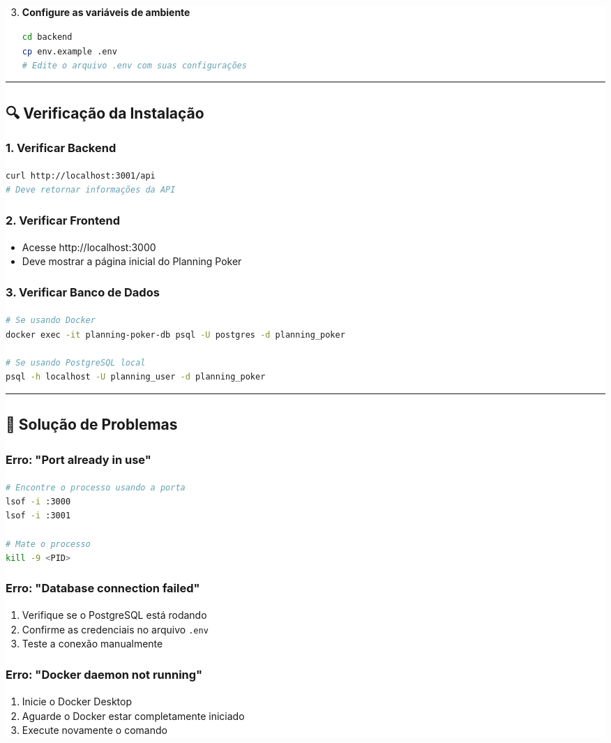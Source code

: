 3. **Configure as variáveis de ambiente**
   ```bash
   cd backend
   cp env.example .env
   # Edite o arquivo .env com suas configurações
   ```

---

## 🔍 Verificação da Instalação

### 1. Verificar Backend
```bash
curl http://localhost:3001/api
# Deve retornar informações da API
```

### 2. Verificar Frontend
- Acesse http://localhost:3000
- Deve mostrar a página inicial do Planning Poker

### 3. Verificar Banco de Dados
```bash
# Se usando Docker
docker exec -it planning-poker-db psql -U postgres -d planning_poker

# Se usando PostgreSQL local
psql -h localhost -U planning_user -d planning_poker
```

---

## 🐛 Solução de Problemas

### Erro: "Port already in use"
```bash
# Encontre o processo usando a porta
lsof -i :3000
lsof -i :3001

# Mate o processo
kill -9 <PID>
```

### Erro: "Database connection failed"
1. Verifique se o PostgreSQL está rodando
2. Confirme as credenciais no arquivo `.env`
3. Teste a conexão manualmente

### Erro: "Docker daemon not running"
1. Inicie o Docker Desktop
2. Aguarde o Docker estar completamente iniciado
3. Execute novamente o comando
